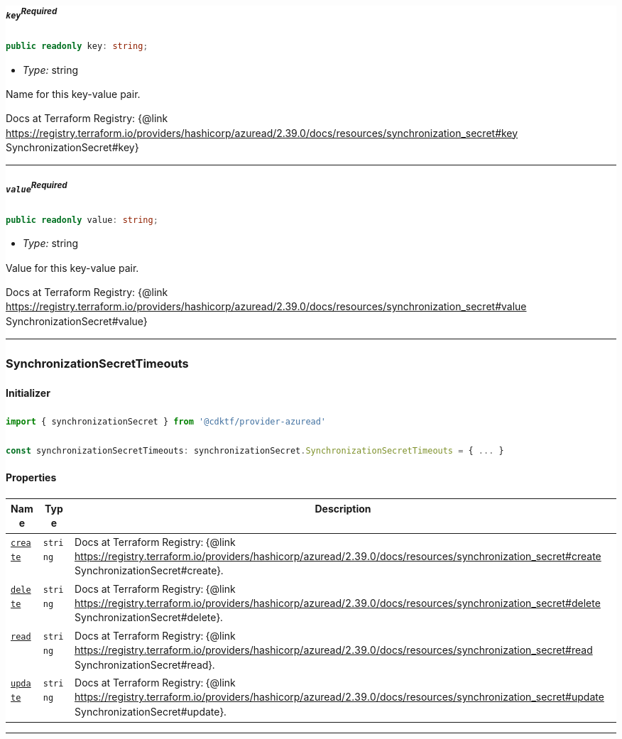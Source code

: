 
##### `key`<sup>Required</sup> <a name="key" id="@cdktf/provider-azuread.synchronizationSecret.SynchronizationSecretCredential.property.key"></a>

```typescript
public readonly key: string;
```

- *Type:* string

Name for this key-value pair.

Docs at Terraform Registry: {@link https://registry.terraform.io/providers/hashicorp/azuread/2.39.0/docs/resources/synchronization_secret#key SynchronizationSecret#key}

---

##### `value`<sup>Required</sup> <a name="value" id="@cdktf/provider-azuread.synchronizationSecret.SynchronizationSecretCredential.property.value"></a>

```typescript
public readonly value: string;
```

- *Type:* string

Value for this key-value pair.

Docs at Terraform Registry: {@link https://registry.terraform.io/providers/hashicorp/azuread/2.39.0/docs/resources/synchronization_secret#value SynchronizationSecret#value}

---

### SynchronizationSecretTimeouts <a name="SynchronizationSecretTimeouts" id="@cdktf/provider-azuread.synchronizationSecret.SynchronizationSecretTimeouts"></a>

#### Initializer <a name="Initializer" id="@cdktf/provider-azuread.synchronizationSecret.SynchronizationSecretTimeouts.Initializer"></a>

```typescript
import { synchronizationSecret } from '@cdktf/provider-azuread'

const synchronizationSecretTimeouts: synchronizationSecret.SynchronizationSecretTimeouts = { ... }
```

#### Properties <a name="Properties" id="Properties"></a>

| **Name** | **Type** | **Description** |
| --- | --- | --- |
| <code><a href="#@cdktf/provider-azuread.synchronizationSecret.SynchronizationSecretTimeouts.property.create">create</a></code> | <code>string</code> | Docs at Terraform Registry: {@link https://registry.terraform.io/providers/hashicorp/azuread/2.39.0/docs/resources/synchronization_secret#create SynchronizationSecret#create}. |
| <code><a href="#@cdktf/provider-azuread.synchronizationSecret.SynchronizationSecretTimeouts.property.delete">delete</a></code> | <code>string</code> | Docs at Terraform Registry: {@link https://registry.terraform.io/providers/hashicorp/azuread/2.39.0/docs/resources/synchronization_secret#delete SynchronizationSecret#delete}. |
| <code><a href="#@cdktf/provider-azuread.synchronizationSecret.SynchronizationSecretTimeouts.property.read">read</a></code> | <code>string</code> | Docs at Terraform Registry: {@link https://registry.terraform.io/providers/hashicorp/azuread/2.39.0/docs/resources/synchronization_secret#read SynchronizationSecret#read}. |
| <code><a href="#@cdktf/provider-azuread.synchronizationSecret.SynchronizationSecretTimeouts.property.update">update</a></code> | <code>string</code> | Docs at Terraform Registry: {@link https://registry.terraform.io/providers/hashicorp/azuread/2.39.0/docs/resources/synchronization_secret#update SynchronizationSecret#update}. |

---